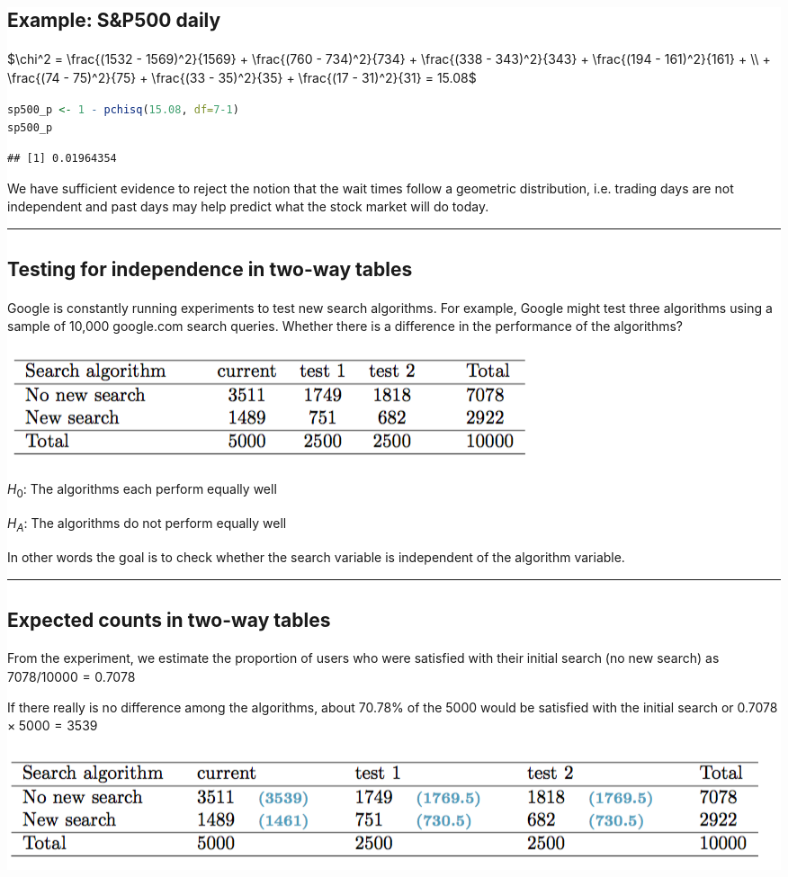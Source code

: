 ## Example: S&P500 daily

$\chi^2 = \frac{(1532 - 1569)^2}{1569} + \frac{(760 - 734)^2}{734} + \frac{(338 - 343)^2}{343} + \frac{(194 - 161)^2}{161} + \\ + \frac{(74 - 75)^2}{75} + \frac{(33 - 35)^2}{35} + \frac{(17 - 31)^2}{31} = 15.08$


```r
sp500_p <- 1 - pchisq(15.08, df=7-1)
sp500_p
```

```
## [1] 0.01964354
```

We have sufficient evidence to reject the notion that the wait times follow a geometric distribution, i.e. trading days are not independent and past days may help predict what the stock market will do today.

---
## Testing for independence in two-way tables

Google is constantly running experiments to test new search algorithms. For example, Google might test three algorithms using a sample of 10,000 google.com search queries. Whether there is a difference in the performance of the algorithms?

![Google Experimens](assets/img/goog.png)

$H_0:$ The algorithms each perform equally well

$H_A:$ The algorithms do not perform equally well

In other words the goal is to check whether the search variable is independent of the algorithm variable.

---
## Expected counts in two-way tables

From the experiment, we estimate the proportion of users who were satisfied with their initial search (no new search) as $7078/10000 = 0.7078$

If there really is no difference among the algorithms, about 70.78% of the 5000 would be satisfied with the initial search or $0.7078 \times 5000 = 3539$

![Google Expected count](assets/img/goog-exp.png)
